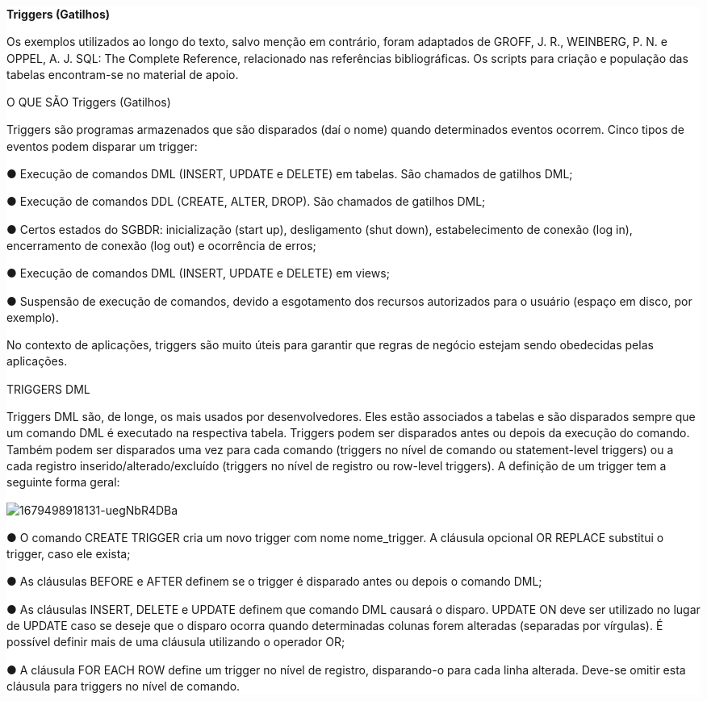 **Triggers (Gatilhos)**

Os exemplos utilizados ao longo do texto, salvo menção em contrário, foram adaptados de GROFF, J. R., WEINBERG, P. N. e OPPEL, A. J. SQL: The Complete Reference, relacionado nas referências bibliográficas. Os scripts para criação e população das tabelas encontram-se no material de apoio.

O QUE SÃO Triggers (Gatilhos)


Triggers são programas armazenados que são disparados (daí o nome) quando determinados eventos ocorrem. Cinco tipos de eventos podem disparar um trigger:


●        Execução de comandos DML (INSERT, UPDATE e DELETE) em tabelas. São chamados de gatilhos DML;


●        Execução de comandos DDL (CREATE, ALTER, DROP). São chamados de gatilhos DML;


●        Certos estados do SGBDR: inicialização (start up), desligamento (shut down), estabelecimento de conexão (log in), encerramento de conexão (log out) e ocorrência de erros;


●        Execução de comandos DML (INSERT, UPDATE e DELETE) em views;


●        Suspensão de execução de comandos, devido a esgotamento dos recursos autorizados para o usuário (espaço em disco, por exemplo).


No contexto de aplicações, triggers são muito úteis para garantir que regras de negócio estejam sendo obedecidas pelas aplicações.


TRIGGERS DML


Triggers DML são, de longe, os mais usados por desenvolvedores. Eles estão associados a tabelas e são disparados sempre que um comando DML é executado na respectiva tabela. Triggers podem ser disparados antes ou depois da execução do comando. Também podem ser disparados uma vez para cada comando (triggers no nível de comando ou statement-level triggers) ou a cada registro inserido/alterado/excluído (triggers no nível de registro ou row-level triggers). A definição de um trigger tem a seguinte forma geral:

![1679498918131-uegNbR4DBa](https://github.com/PhelipeSilvestre/Workspace---Faculdade/assets/99892687/29990012-dfad-463b-9e35-855da8af6c21)


●        O comando CREATE TRIGGER cria um novo trigger com nome nome_trigger. A cláusula opcional OR REPLACE substitui o trigger, caso ele exista;


●        As cláusulas BEFORE e AFTER definem se o trigger é disparado antes ou depois o comando DML;


●        As cláusulas INSERT, DELETE e UPDATE definem que comando DML causará o disparo. UPDATE ON deve ser utilizado no lugar de UPDATE caso se deseje que o disparo ocorra quando determinadas colunas forem alteradas (separadas por vírgulas). É possível definir mais de uma cláusula utilizando o operador OR;


●        A cláusula FOR EACH ROW define um trigger no nível de registro, disparando-o para cada linha alterada. Deve-se omitir esta cláusula para triggers no nível de comando.
